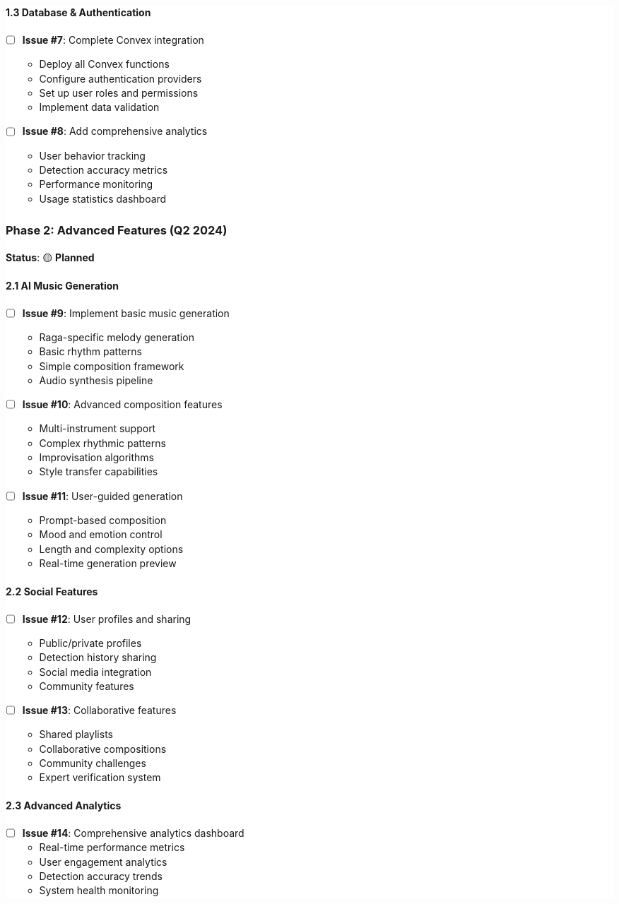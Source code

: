 #### **1.3 Database & Authentication**
- [ ] **Issue #7**: Complete Convex integration
  - Deploy all Convex functions
  - Configure authentication providers
  - Set up user roles and permissions
  - Implement data validation

- [ ] **Issue #8**: Add comprehensive analytics
  - User behavior tracking
  - Detection accuracy metrics
  - Performance monitoring
  - Usage statistics dashboard

### **Phase 2: Advanced Features** (Q2 2024)
**Status**: 🟡 **Planned**

#### **2.1 AI Music Generation**
- [ ] **Issue #9**: Implement basic music generation
  - Raga-specific melody generation
  - Basic rhythm patterns
  - Simple composition framework
  - Audio synthesis pipeline

- [ ] **Issue #10**: Advanced composition features
  - Multi-instrument support
  - Complex rhythmic patterns
  - Improvisation algorithms
  - Style transfer capabilities

- [ ] **Issue #11**: User-guided generation
  - Prompt-based composition
  - Mood and emotion control
  - Length and complexity options
  - Real-time generation preview

#### **2.2 Social Features**
- [ ] **Issue #12**: User profiles and sharing
  - Public/private profiles
  - Detection history sharing
  - Social media integration
  - Community features

- [ ] **Issue #13**: Collaborative features
  - Shared playlists
  - Collaborative compositions
  - Community challenges
  - Expert verification system

#### **2.3 Advanced Analytics**
- [ ] **Issue #14**: Comprehensive analytics dashboard
  - Real-time performance metrics
  - User engagement analytics
  - Detection accuracy trends
  - System health monitoring
